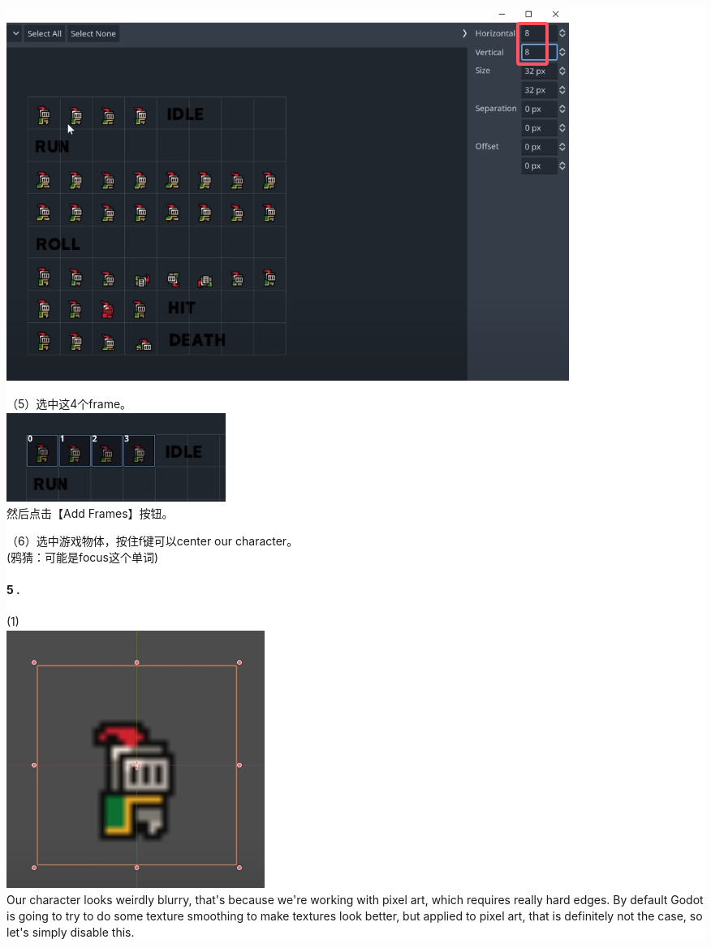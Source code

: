 ![picture 10](images/887f725f96394344b7693d4e932d2301bd0aa426dda51db3119c9350ac44ce24.png)  

（5）选中这4个frame。  
![picture 11](images/7da52a349661f91f044b51e97c8b5d5bd89c32635d21b2a5bf00966c74c1027b.png)  
然后点击【Add Frames】按钮。  

（6）选中游戏物体，按住f键可以center our character。  
(鸦猜：可能是focus这个单词)    

#### 5 .  
(1)  
![picture 12](images/4124200dbff5c79f63882b9bce48d333515ef81c7e3513cdf3e1ca28335ffee4.png)  
Our character looks weirdly blurry, that's because we're working with pixel art, which requires really hard edges. By default Godot is going to try to do some texture smoothing to make textures look better, but applied to pixel art, that is definitely not the case, so let's simply disable this.   

